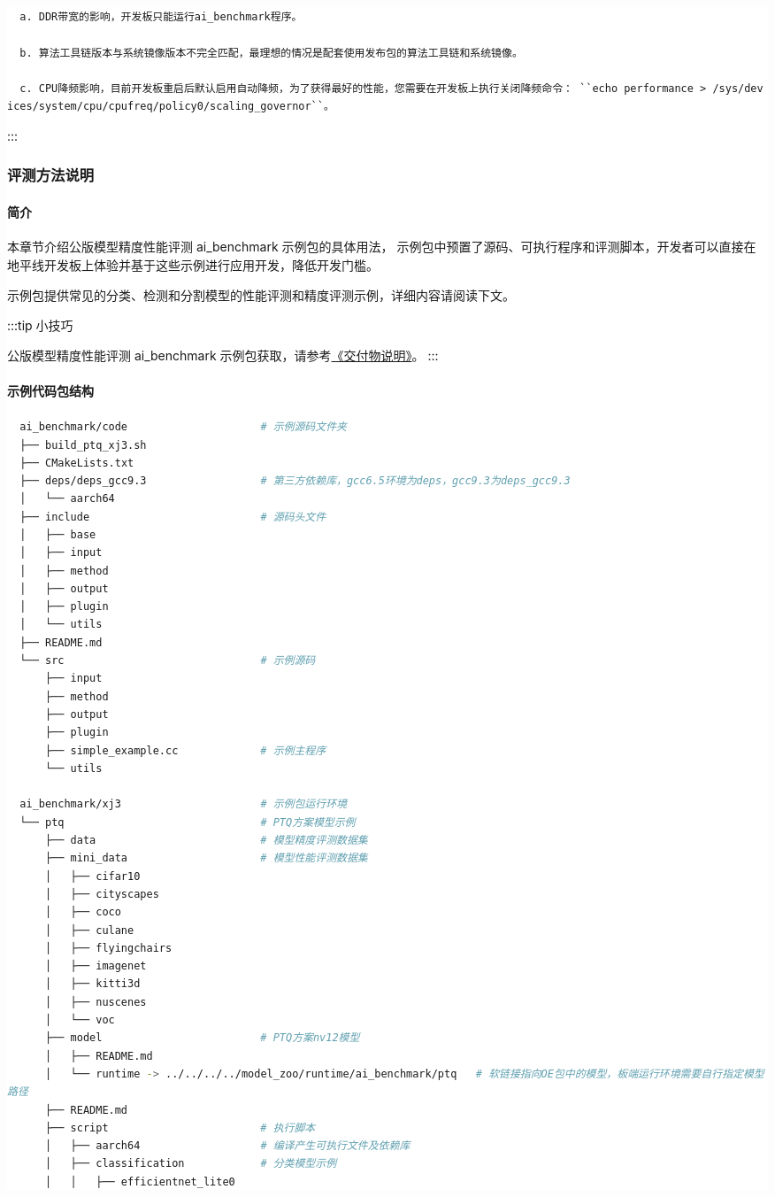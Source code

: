       a. DDR带宽的影响，开发板只能运行ai_benchmark程序。

      b. 算法工具链版本与系统镜像版本不完全匹配，最理想的情况是配套使用发布包的算法工具链和系统镜像。

      c. CPU降频影响，目前开发板重启后默认启用自动降频，为了获得最好的性能，您需要在开发板上执行关闭降频命令： ``echo performance > /sys/devices/system/cpu/cpufreq/policy0/scaling_governor``。
:::

### 评测方法说明

#### 简介

本章节介绍公版模型精度性能评测 ai_benchmark 示例包的具体用法， 示例包中预置了源码、可执行程序和评测脚本，开发者可以直接在地平线开发板上体验并基于这些示例进行应用开发，降低开发门槛。

示例包提供常见的分类、检测和分割模型的性能评测和精度评测示例，详细内容请阅读下文。

:::tip 小技巧

  公版模型精度性能评测 ai_benchmark 示例包获取，请参考[《交付物说明》](#deliverables_instructions)。 
:::

#### 示例代码包结构

```bash
  ai_benchmark/code                     # 示例源码文件夹
  ├── build_ptq_xj3.sh
  ├── CMakeLists.txt
  ├── deps/deps_gcc9.3                  # 第三方依赖库，gcc6.5环境为deps，gcc9.3为deps_gcc9.3
  │   └── aarch64
  ├── include                           # 源码头文件
  │   ├── base
  │   ├── input
  │   ├── method
  │   ├── output
  │   ├── plugin
  │   └── utils
  ├── README.md
  └── src                               # 示例源码
      ├── input
      ├── method
      ├── output
      ├── plugin
      ├── simple_example.cc             # 示例主程序
      └── utils

  ai_benchmark/xj3                      # 示例包运行环境
  └── ptq                               # PTQ方案模型示例
      ├── data                          # 模型精度评测数据集
      ├── mini_data                     # 模型性能评测数据集
      │   ├── cifar10
      │   ├── cityscapes
      │   ├── coco
      │   ├── culane
      │   ├── flyingchairs
      │   ├── imagenet
      │   ├── kitti3d
      │   ├── nuscenes
      │   └── voc
      ├── model                         # PTQ方案nv12模型
      │   ├── README.md
      │   └── runtime -> ../../../../model_zoo/runtime/ai_benchmark/ptq   # 软链接指向OE包中的模型，板端运行环境需要自行指定模型路径
      ├── README.md
      ├── script                        # 执行脚本
      │   ├── aarch64                   # 编译产生可执行文件及依赖库
      │   ├── classification            # 分类模型示例
      │   │   ├── efficientnet_lite0
```